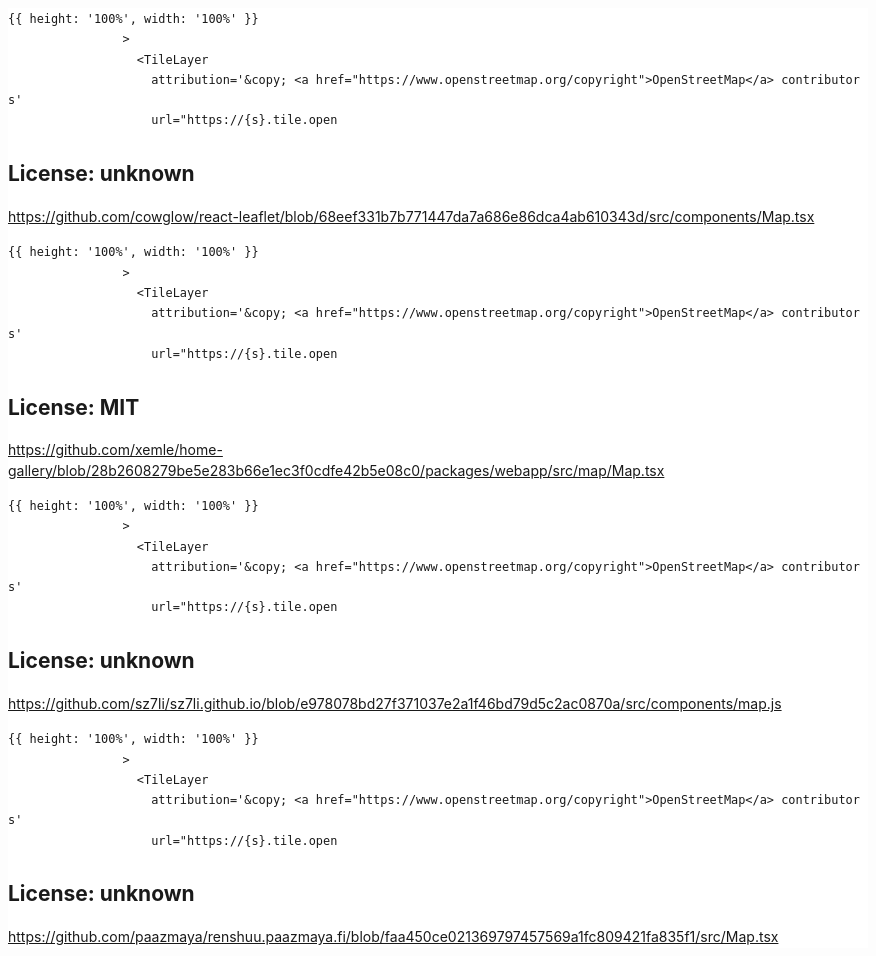 ```
{{ height: '100%', width: '100%' }}
                >
                  <TileLayer
                    attribution='&copy; <a href="https://www.openstreetmap.org/copyright">OpenStreetMap</a> contributors'
                    url="https://{s}.tile.open
```


## License: unknown
https://github.com/cowglow/react-leaflet/blob/68eef331b7b771447da7a686e86dca4ab610343d/src/components/Map.tsx

```
{{ height: '100%', width: '100%' }}
                >
                  <TileLayer
                    attribution='&copy; <a href="https://www.openstreetmap.org/copyright">OpenStreetMap</a> contributors'
                    url="https://{s}.tile.open
```


## License: MIT
https://github.com/xemle/home-gallery/blob/28b2608279be5e283b66e1ec3f0cdfe42b5e08c0/packages/webapp/src/map/Map.tsx

```
{{ height: '100%', width: '100%' }}
                >
                  <TileLayer
                    attribution='&copy; <a href="https://www.openstreetmap.org/copyright">OpenStreetMap</a> contributors'
                    url="https://{s}.tile.open
```


## License: unknown
https://github.com/sz7li/sz7li.github.io/blob/e978078bd27f371037e2a1f46bd79d5c2ac0870a/src/components/map.js

```
{{ height: '100%', width: '100%' }}
                >
                  <TileLayer
                    attribution='&copy; <a href="https://www.openstreetmap.org/copyright">OpenStreetMap</a> contributors'
                    url="https://{s}.tile.open
```


## License: unknown
https://github.com/paazmaya/renshuu.paazmaya.fi/blob/faa450ce021369797457569a1fc809421fa835f1/src/Map.tsx
